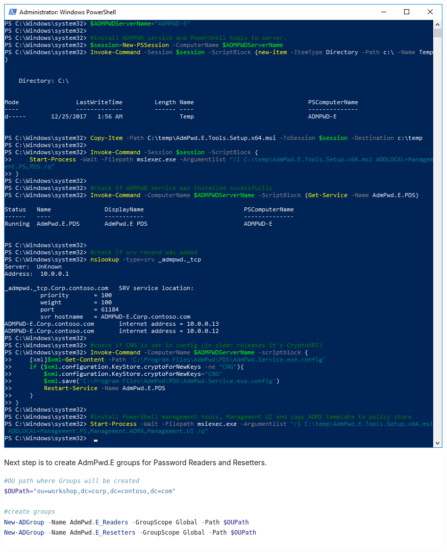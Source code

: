 ![](/Scenarios/AdmPwd.E/Screenshots/PDSInstallResult.png)

Next step is to create AdmPwd.E groups for Password Readers and Resetters.

````PowerShell
#OU path where Groups will be created
$OUPath="ou=workshop,dc=corp,dc=contoso,dc=com"

#create groups
New-ADGroup -Name AdmPwd.E_Readers -GroupScope Global -Path $OUPath
New-ADGroup -Name AdmPwd.E_Resetters -GroupScope Global -Path $OUPath
 
````
